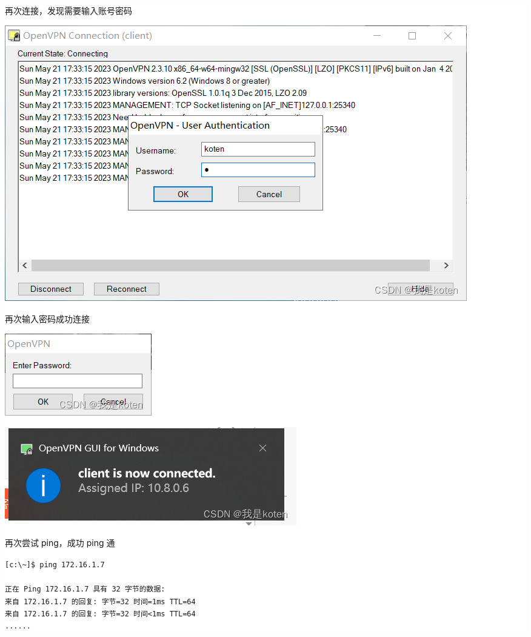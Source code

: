 再次连接，发现需要输入账号密码

![](../.vuepress/public/Springboot/14b53cee8c7c49528ee7ba76dfccaf8a.png)

再次输入密码成功连接

![](../.vuepress/public/Springboot/3c10dcde42f945d58114b95e591800d4.png)

![](../.vuepress/public/Springboot/4fe45ab60959463c9a39c6b980f22bd3.png)

再次尝试 ping，成功 ping 通

```
[c:\~]$ ping 172.16.1.7

正在 Ping 172.16.1.7 具有 32 字节的数据:
来自 172.16.1.7 的回复: 字节=32 时间=1ms TTL=64
来自 172.16.1.7 的回复: 字节=32 时间<1ms TTL=64
......
```
